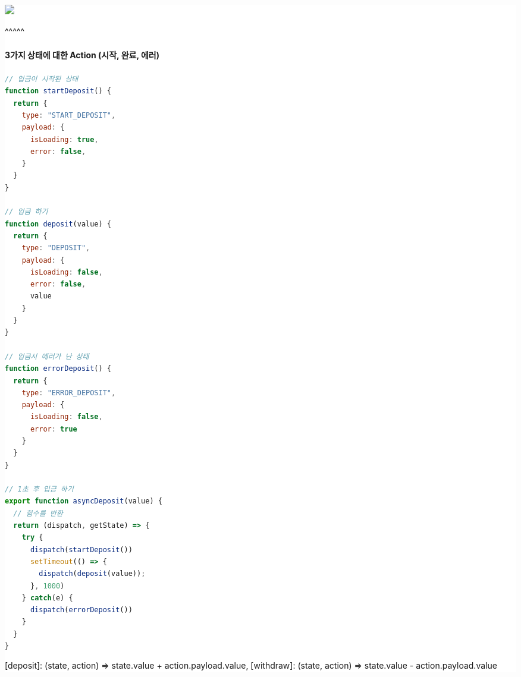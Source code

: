 ![](./image/redux-async.png) 

^^^^^

#### 3가지 상태에 대한 Action (시작, 완료, 에러)

```js [|1-10|12-22|24-33|35-48|38,47|40|42|45]
// 입금이 시작된 상태
function startDeposit() {
  return {
    type: "START_DEPOSIT",
    payload: {
      isLoading: true,
      error: false,
    }
  }
}

// 입금 하기
function deposit(value) {
  return {
    type: "DEPOSIT",
    payload: {
      isLoading: false,
      error: false,
      value
    }
  }
}

// 입금시 에러가 난 상태
function errorDeposit() {
  return {
    type: "ERROR_DEPOSIT",
    payload: {
      isLoading: false,
      error: true
    }
  }
}

// 1초 후 입금 하기
export function asyncDeposit(value) {
  // 함수를 반환
  return (dispatch, getState) => {
    try {
      dispatch(startDeposit())
      setTimeout(() => {
        dispatch(deposit(value));
      }, 1000)
    } catch(e) {
      dispatch(errorDeposit())
    }
  }
}
```


  [deposit]: (state, action) => state.value + action.payload.value,
  [withdraw]: (state, action) => state.value - action.payload.value